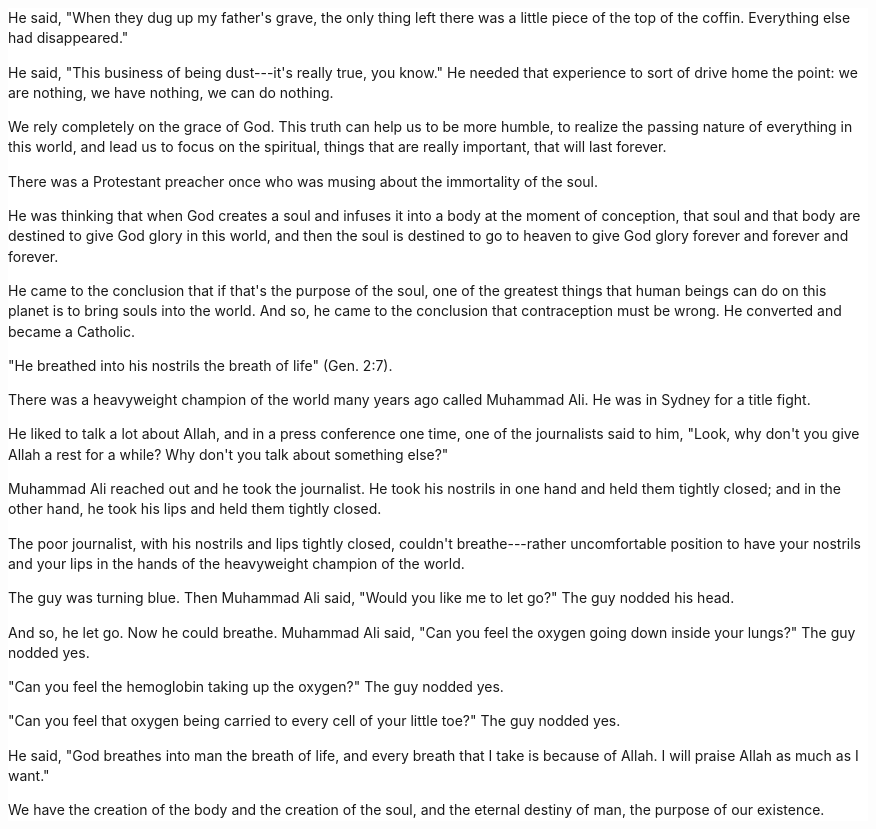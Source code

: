 He said, "When they dug up my father\'s grave, the only thing left there
was a little piece of the top of the coffin. Everything else had
disappeared."

He said, "This business of being dust---it\'s really true, you know." He
needed that experience to sort of drive home the point: we are nothing,
we have nothing, we can do nothing.

We rely completely on the grace of God. This truth can help us to be
more humble, to realize the passing nature of everything in this world,
and lead us to focus on the spiritual, things that are really important,
that will last forever.

There was a Protestant preacher once who was musing about the
immortality of the soul.

He was thinking that when God creates a soul and infuses it into a body
at the moment of conception, that soul and that body are destined to
give God glory in this world, and then the soul is destined to go to
heaven to give God glory forever and forever and forever.

He came to the conclusion that if that\'s the purpose of the soul, one
of the greatest things that human beings can do on this planet is to
bring souls into the world. And so, he came to the conclusion that
contraception must be wrong. He converted and became a Catholic.

"He breathed into his nostrils the breath of life" (Gen. 2:7).

There was a heavyweight champion of the world many years ago called
Muhammad Ali. He was in Sydney for a title fight.

He liked to talk a lot about Allah, and in a press conference one time,
one of the journalists said to him, "Look, why don\'t you give Allah a
rest for a while? Why don\'t you talk about something else?"

Muhammad Ali reached out and he took the journalist. He took his
nostrils in one hand and held them tightly closed; and in the other
hand, he took his lips and held them tightly closed.

The poor journalist, with his nostrils and lips tightly closed,
couldn\'t breathe---rather uncomfortable position to have your nostrils
and your lips in the hands of the heavyweight champion of the world.

The guy was turning blue. Then Muhammad Ali said, "Would you like me to
let go?" The guy nodded his head.

And so, he let go. Now he could breathe. Muhammad Ali said, "Can you
feel the oxygen going down inside your lungs?" The guy nodded yes.

"Can you feel the hemoglobin taking up the oxygen?" The guy nodded yes.

"Can you feel that oxygen being carried to every cell of your little
toe?" The guy nodded yes.

He said, "God breathes into man the breath of life, and every breath
that I take is because of Allah. I will praise Allah as much as I want."

We have the creation of the body and the creation of the soul, and the
eternal destiny of man, the purpose of our existence.
